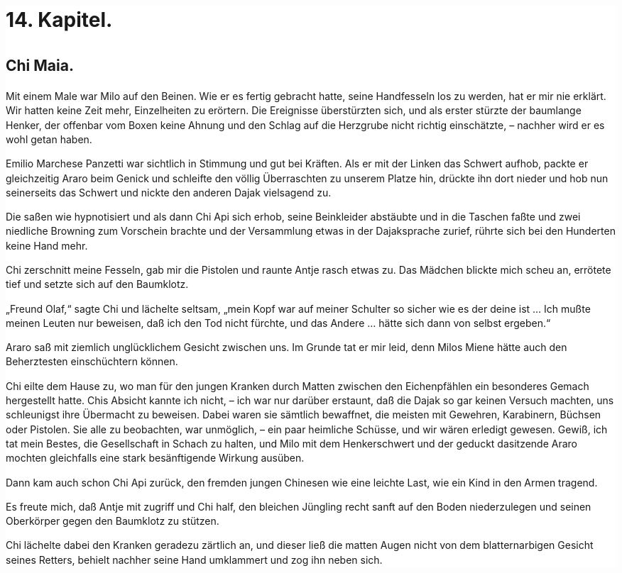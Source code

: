 14\. Kapitel.
=============
Chi Maia.
---------

Mit einem Male war Milo auf den Beinen. Wie er es fertig gebracht hatte, seine
Handfesseln los zu werden, hat er mir nie erklärt. Wir hatten keine Zeit mehr,
Einzelheiten zu erörtern. Die Ereignisse überstürzten sich, und als erster
stürzte der baumlange Henker, der offenbar vom Boxen keine Ahnung und den
Schlag auf die Herzgrube nicht richtig einschätzte, – nachher wird er es wohl
getan haben.

Emilio Marchese Panzetti war sichtlich in Stimmung und gut bei Kräften. Als er
mit der Linken das Schwert aufhob, packte er gleichzeitig Araro beim Genick und
schleifte den völlig Überraschten zu unserem Platze hin, drückte ihn dort
nieder und hob nun seinerseits das Schwert und nickte den anderen Dajak
vielsagend zu.

Die saßen wie hypnotisiert und als dann Chi Api sich erhob, seine Beinkleider
abstäubte und in die Taschen faßte und zwei niedliche Browning zum Vorschein
brachte und der Versammlung etwas in der Dajaksprache zurief, rührte sich bei
den Hunderten keine Hand mehr.

Chi zerschnitt meine Fesseln, gab mir die Pistolen und raunte Antje rasch etwas
zu. Das Mädchen blickte mich scheu an, errötete tief und setzte sich auf den
Baumklotz.

„Freund Olaf,“ sagte Chi und lächelte seltsam, „mein Kopf war auf meiner
Schulter so sicher wie es der deine ist … Ich mußte meinen Leuten nur beweisen,
daß ich den Tod nicht fürchte, und das Andere … hätte sich dann von selbst
ergeben.“

Araro saß mit ziemlich unglücklichem Gesicht zwischen uns. Im Grunde tat er mir
leid, denn Milos Miene hätte auch den Beherztesten einschüchtern können.

Chi eilte dem Hause zu, wo man für den jungen Kranken durch Matten zwischen den
Eichenpfählen ein besonderes Gemach hergestellt hatte. Chis Absicht kannte ich
nicht, – ich war nur darüber erstaunt, daß die Dajak so gar keinen Versuch
machten, uns schleunigst ihre Übermacht zu beweisen. Dabei waren sie sämtlich
bewaffnet, die meisten mit Gewehren, Karabinern, Büchsen oder Pistolen. Sie
alle zu beobachten, war unmöglich, – ein paar heimliche Schüsse, und wir wären
erledigt gewesen. Gewiß, ich tat mein Bestes, die Gesellschaft in Schach zu
halten, und Milo mit dem Henkerschwert und der geduckt dasitzende Araro mochten
gleichfalls eine stark besänftigende Wirkung ausüben.

Dann kam auch schon Chi Api zurück, den fremden jungen Chinesen wie eine
leichte Last, wie ein Kind in den Armen tragend.

Es freute mich, daß Antje mit zugriff und Chi half, den bleichen Jüngling recht
sanft auf den Boden niederzulegen und seinen Oberkörper gegen den Baumklotz zu
stützen.

Chi lächelte dabei den Kranken geradezu zärtlich an, und dieser ließ die matten
Augen nicht von dem blatternarbigen Gesicht seines Retters, behielt nachher
seine Hand umklammert und zog ihn neben sich.
